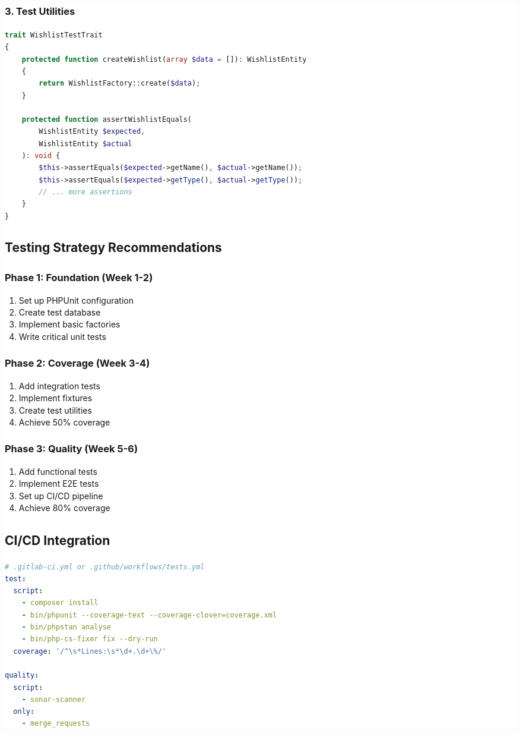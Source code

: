 ### 3. **Test Utilities**
```php
trait WishlistTestTrait
{
    protected function createWishlist(array $data = []): WishlistEntity
    {
        return WishlistFactory::create($data);
    }
    
    protected function assertWishlistEquals(
        WishlistEntity $expected,
        WishlistEntity $actual
    ): void {
        $this->assertEquals($expected->getName(), $actual->getName());
        $this->assertEquals($expected->getType(), $actual->getType());
        // ... more assertions
    }
}
```

## Testing Strategy Recommendations

### Phase 1: Foundation (Week 1-2)
1. Set up PHPUnit configuration
2. Create test database
3. Implement basic factories
4. Write critical unit tests

### Phase 2: Coverage (Week 3-4)
1. Add integration tests
2. Implement fixtures
3. Create test utilities
4. Achieve 50% coverage

### Phase 3: Quality (Week 5-6)
1. Add functional tests
2. Implement E2E tests
3. Set up CI/CD pipeline
4. Achieve 80% coverage

## CI/CD Integration

```yaml
# .gitlab-ci.yml or .github/workflows/tests.yml
test:
  script:
    - composer install
    - bin/phpunit --coverage-text --coverage-clover=coverage.xml
    - bin/phpstan analyse
    - bin/php-cs-fixer fix --dry-run
  coverage: '/^\s*Lines:\s*\d+.\d+\%/'
  
quality:
  script:
    - sonar-scanner
  only:
    - merge_requests
```

